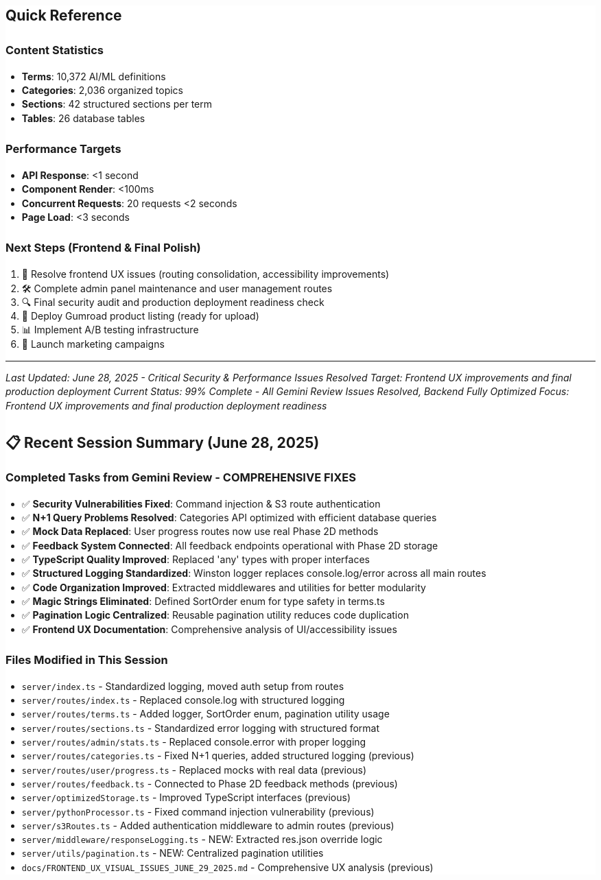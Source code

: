 ## Quick Reference

### Content Statistics

- **Terms**: 10,372 AI/ML definitions
- **Categories**: 2,036 organized topics
- **Sections**: 42 structured sections per term
- **Tables**: 26 database tables

### Performance Targets

- **API Response**: <1 second
- **Component Render**: <100ms
- **Concurrent Requests**: 20 requests <2 seconds
- **Page Load**: <3 seconds

### Next Steps (Frontend & Final Polish)

1. 🎨 Resolve frontend UX issues (routing consolidation, accessibility improvements)
2. 🛠️ Complete admin panel maintenance and user management routes
3. 🔍 Final security audit and production deployment readiness check
4. 🛒 Deploy Gumroad product listing (ready for upload)
5. 📊 Implement A/B testing infrastructure  
6. 🚀 Launch marketing campaigns

---

*Last Updated: June 28, 2025 - Critical Security & Performance Issues Resolved*
*Target: Frontend UX improvements and final production deployment*
*Current Status: 99% Complete - All Gemini Review Issues Resolved, Backend Fully Optimized*
*Focus: Frontend UX improvements and final production deployment readiness*

## 📋 Recent Session Summary (June 28, 2025)

### Completed Tasks from Gemini Review - COMPREHENSIVE FIXES
- ✅ **Security Vulnerabilities Fixed**: Command injection & S3 route authentication  
- ✅ **N+1 Query Problems Resolved**: Categories API optimized with efficient database queries
- ✅ **Mock Data Replaced**: User progress routes now use real Phase 2D methods
- ✅ **Feedback System Connected**: All feedback endpoints operational with Phase 2D storage
- ✅ **TypeScript Quality Improved**: Replaced 'any' types with proper interfaces
- ✅ **Structured Logging Standardized**: Winston logger replaces console.log/error across all main routes
- ✅ **Code Organization Improved**: Extracted middlewares and utilities for better modularity
- ✅ **Magic Strings Eliminated**: Defined SortOrder enum for type safety in terms.ts
- ✅ **Pagination Logic Centralized**: Reusable pagination utility reduces code duplication
- ✅ **Frontend UX Documentation**: Comprehensive analysis of UI/accessibility issues

### Files Modified in This Session
- `server/index.ts` - Standardized logging, moved auth setup from routes
- `server/routes/index.ts` - Replaced console.log with structured logging
- `server/routes/terms.ts` - Added logger, SortOrder enum, pagination utility usage
- `server/routes/sections.ts` - Standardized error logging with structured format
- `server/routes/admin/stats.ts` - Replaced console.error with proper logging
- `server/routes/categories.ts` - Fixed N+1 queries, added structured logging (previous)
- `server/routes/user/progress.ts` - Replaced mocks with real data (previous)  
- `server/routes/feedback.ts` - Connected to Phase 2D feedback methods (previous)
- `server/optimizedStorage.ts` - Improved TypeScript interfaces (previous)
- `server/pythonProcessor.ts` - Fixed command injection vulnerability (previous)
- `server/s3Routes.ts` - Added authentication middleware to admin routes (previous)
- `server/middleware/responseLogging.ts` - NEW: Extracted res.json override logic
- `server/utils/pagination.ts` - NEW: Centralized pagination utilities
- `docs/FRONTEND_UX_VISUAL_ISSUES_JUNE_29_2025.md` - Comprehensive UX analysis (previous)